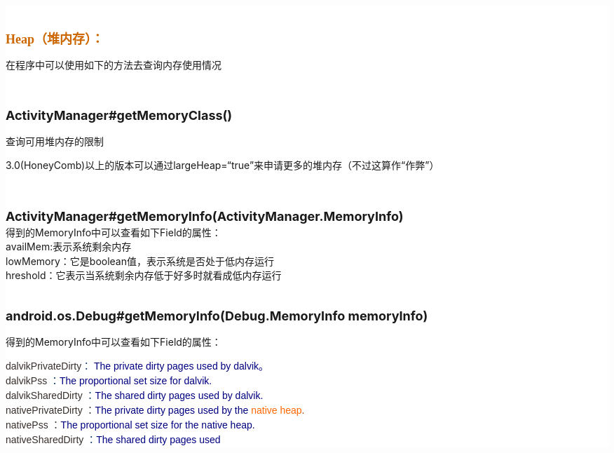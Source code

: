 <p><span style="font-family:SimSun; font-size:14px"><br>
</span></p>
<p><span style="font-family:'Microsoft YaHei'; font-size:18px"><strong><span style="color:#cc6600">Heap（堆内存）：</span></strong></span></p>
<p><span style="text-indent:2em">在程序中可以使用如下的方法去查询内存使用情况</span></p>
<p><span style="text-indent:2em"><br>
</span></p>
<p><span style="text-indent:2em"><strong><span style="font-size:18px">ActivityManager#getMemoryClass()</span></strong></span></p>
<p><span style="text-indent:2em">查询可用堆内存的限制</span></p>
<p><span style="text-indent:2em">3.0(HoneyComb)以上的版本可以通过largeHeap=“true”来申请更多的堆内存（不过这算作“作弊”）</span></p>
<p><span style="font-family:SimSun; font-size:14px"><br>
</span></p>
<p></p>
<div><span style="font-size:18px"><strong>ActivityManager#getMemoryInfo(ActivityManager.MemoryInfo)</strong></span></div>
<div>得到的MemoryInfo中可以查看如下Field的属性：<br>
</div>
<div>availMem:表示系统剩余内存</div>
<div>lowMemory：它是boolean&#20540;，表示系统是否处于低内存运行</div>
<div>hreshold：它表示当系统剩余内存低于好多时就看成低内存运行</div>
<br>
<p></p>
<p><strong><span style="font-size:18px"><span style="word-wrap:normal; word-break:normal">android.os.Debug#</span><span style="word-wrap:normal; word-break:normal">getMemoryInfo(Debug.MemoryInfo memoryInfo</span><span style="word-wrap:normal; word-break:normal">)</span></span></strong></p>
<p>得到的MemoryInfo中可以查看如下Field的属性：</p>
<p></p>
<div style="color:rgb(54,46,43); font-family:Arial,sans-serif,Helvetica,Tahoma; font-size:14px; line-height:21px">
<span style="word-wrap:normal; word-break:normal">dalvikPrivateDirty</span><span style="word-wrap:normal; word-break:normal; color:rgb(0,51,102)">：&nbsp;<wbr></span><span style="word-wrap:normal; word-break:normal; color:rgb(0,0,128)">The private dirty pages used
 by dalvik。</span></div>
<div style="color:rgb(54,46,43); font-family:Arial,sans-serif,Helvetica,Tahoma; font-size:14px; line-height:21px">
<span style="word-wrap:normal; word-break:normal">dalvikPss</span><span style="word-wrap:normal; word-break:normal; color:rgb(0,51,102)">&nbsp;<wbr>：</span><span style="word-wrap:normal; word-break:normal; color:rgb(0,0,128)">The proportional set size for dalvik.</span></div>
<div style="color:rgb(54,46,43); font-family:Arial,sans-serif,Helvetica,Tahoma; font-size:14px; line-height:21px">
<span style="word-wrap:normal; word-break:normal">dalvikSharedDirty&nbsp;<wbr></span><span style="word-wrap:normal; word-break:normal; color:rgb(0,51,102)">：</span><span style="word-wrap:normal; word-break:normal; color:rgb(0,0,128)">The shared dirty pages used
 by dalvik.</span></div>
<div style="color:rgb(54,46,43); font-family:Arial,sans-serif,Helvetica,Tahoma; font-size:14px; line-height:21px">
<span style="word-wrap:normal; word-break:normal">nativePrivateDirty</span>&nbsp;<wbr><span style="word-wrap:normal; word-break:normal">：</span><span style="word-wrap:normal; word-break:normal; color:rgb(0,0,128)">The private dirty pages used by the&nbsp;<wbr></span><span style="word-wrap:normal; word-break:normal; color:rgb(255,102,0)">native
 heap</span><span style="word-wrap:normal; word-break:normal; color:rgb(153,51,0)">.</span></div>
<div style="color:rgb(54,46,43); font-family:Arial,sans-serif,Helvetica,Tahoma; font-size:14px; line-height:21px">
<span style="word-wrap:normal; word-break:normal">nativePss</span>&nbsp;<wbr><span style="word-wrap:normal; word-break:normal">：</span><span style="word-wrap:normal; word-break:normal; color:rgb(0,0,128)">The proportional set size for the native heap.</span></div>
<div style="color:rgb(54,46,43); font-family:Arial,sans-serif,Helvetica,Tahoma; font-size:14px; line-height:21px">
<span style="word-wrap:normal; word-break:normal">nativeSharedDirty</span><span style="word-wrap:normal; word-break:normal; color:rgb(0,51,102)">&nbsp;<wbr>：</span><span style="word-wrap:normal; word-break:normal; color:rgb(0,0,128)">The shared dirty pages used